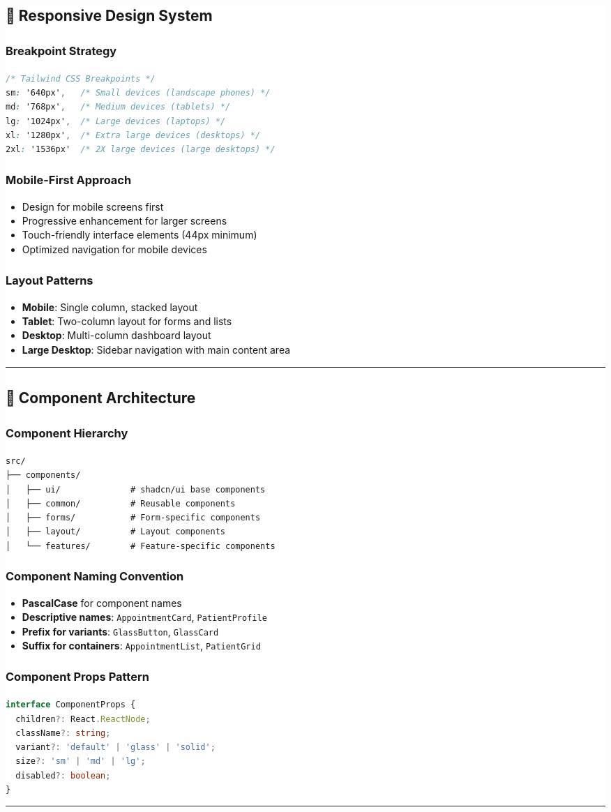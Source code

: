 
## 📱 Responsive Design System

### **Breakpoint Strategy**
```css
/* Tailwind CSS Breakpoints */
sm: '640px',   /* Small devices (landscape phones) */
md: '768px',   /* Medium devices (tablets) */
lg: '1024px',  /* Large devices (laptops) */
xl: '1280px',  /* Extra large devices (desktops) */
2xl: '1536px'  /* 2X large devices (large desktops) */
```

### **Mobile-First Approach**
- Design for mobile screens first
- Progressive enhancement for larger screens
- Touch-friendly interface elements (44px minimum)
- Optimized navigation for mobile devices

### **Layout Patterns**
- **Mobile**: Single column, stacked layout
- **Tablet**: Two-column layout for forms and lists
- **Desktop**: Multi-column dashboard layout
- **Large Desktop**: Sidebar navigation with main content area

---

## 🧩 Component Architecture

### **Component Hierarchy**
```
src/
├── components/
│   ├── ui/              # shadcn/ui base components
│   ├── common/          # Reusable components
│   ├── forms/           # Form-specific components
│   ├── layout/          # Layout components
│   └── features/        # Feature-specific components
```

### **Component Naming Convention**
- **PascalCase** for component names
- **Descriptive names**: `AppointmentCard`, `PatientProfile`
- **Prefix for variants**: `GlassButton`, `GlassCard`
- **Suffix for containers**: `AppointmentList`, `PatientGrid`

### **Component Props Pattern**
```typescript
interface ComponentProps {
  children?: React.ReactNode;
  className?: string;
  variant?: 'default' | 'glass' | 'solid';
  size?: 'sm' | 'md' | 'lg';
  disabled?: boolean;
}
```

---